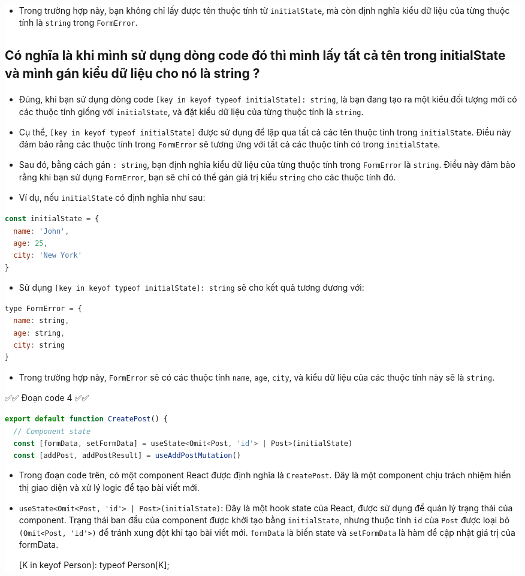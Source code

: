 - Trong trường hợp này, bạn không chỉ lấy được tên thuộc tính từ `initialState`, mà còn định nghĩa kiểu dữ liệu của từng thuộc tính là `string` trong `FormError`.

## Có nghĩa là khi mình sử dụng dòng code đó thì mình lấy tất cả tên trong initialState và mình gán kiểu dữ liệu cho nó là string ?

- Đúng, khi bạn sử dụng dòng code `[key in keyof typeof initialState]: string`, là bạn đang tạo ra một kiểu đối tượng mới có các thuộc tính giống với `initialState`, và đặt kiểu dữ liệu của từng thuộc tính là `string`.

- Cụ thể, `[key in keyof typeof initialState]` được sử dụng để lặp qua tất cả các tên thuộc tính trong `initialState`. Điều này đảm bảo rằng các thuộc tính trong `FormError` sẽ tương ứng với tất cả các thuộc tính có trong `initialState`.

- Sau đó, bằng cách gán `: string`, bạn định nghĩa kiểu dữ liệu của từng thuộc tính trong `FormError` là `string`. Điều này đảm bảo rằng khi bạn sử dụng `FormError`, bạn sẽ chỉ có thể gán giá trị kiểu `string` cho các thuộc tính đó.

- Ví dụ, nếu `initialState` có định nghĩa như sau:

```jsx
const initialState = {
  name: 'John',
  age: 25,
  city: 'New York'
}
```

- Sử dụng `[key in keyof typeof initialState]: string` sẽ cho kết quả tương đương với:

```jsx
type FormError = {
  name: string,
  age: string,
  city: string
}
```

- Trong trường hợp này, `FormError` sẽ có các thuộc tính `name`, `age`, `city`, và kiểu dữ liệu của các thuộc tính này sẽ là `string`.

✅✅ Đoạn code 4 ✅✅

```jsx
export default function CreatePost() {
  // Component state
  const [formData, setFormData] = useState<Omit<Post, 'id'> | Post>(initialState)
  const [addPost, addPostResult] = useAddPostMutation()
```

- Trong đoạn code trên, có một component React được định nghĩa là `CreatePost`. Đây là một component chịu trách nhiệm hiển thị giao diện và xử lý logic để tạo bài viết mới.

- `useState<Omit<Post, 'id'> | Post>(initialState)`: Đây là một hook state của React, được sử dụng để quản lý trạng thái của component. Trạng thái ban đầu của component được khởi tạo bằng `initialState`, nhưng thuộc tính `id` của `Post` được loại bỏ `(Omit<Post, 'id'>)` để tránh xung đột khi tạo bài viết mới. `formData` là biến state và `setFormData` là hàm để cập nhật giá trị của formData.


  [K in keyof Person]: typeof Person[K];